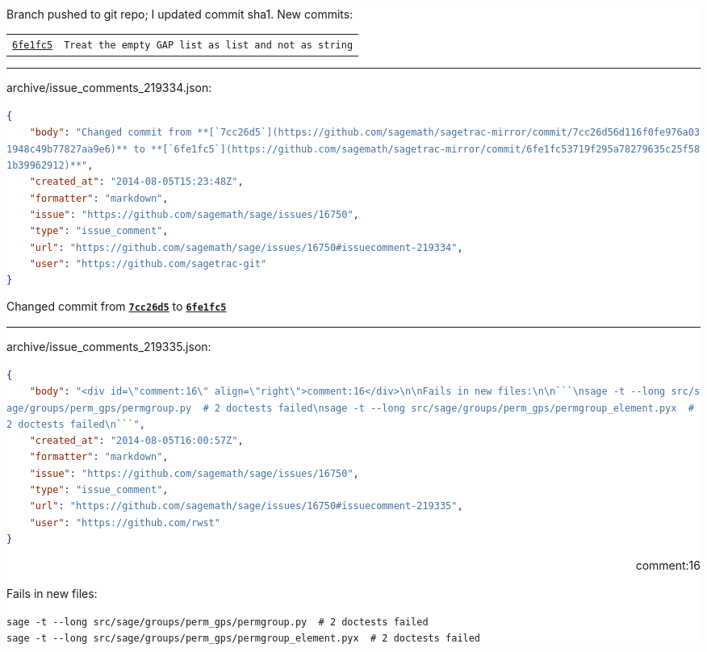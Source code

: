 <div id="comment:15"></div>

Branch pushed to git repo; I updated commit sha1. New commits:
<table><tr><td><a href="https://github.com/sagemath/sagetrac-mirror/commit/6fe1fc53719f295a78279635c25f581b39962912"><code>6fe1fc5</code></a></td><td><code>Treat the empty GAP list as list and not as string</code></td></tr></table>




---

archive/issue_comments_219334.json:
```json
{
    "body": "Changed commit from **[`7cc26d5`](https://github.com/sagemath/sagetrac-mirror/commit/7cc26d56d116f0fe976a031948c49b77827aa9e6)** to **[`6fe1fc5`](https://github.com/sagemath/sagetrac-mirror/commit/6fe1fc53719f295a78279635c25f581b39962912)**",
    "created_at": "2014-08-05T15:23:48Z",
    "formatter": "markdown",
    "issue": "https://github.com/sagemath/sage/issues/16750",
    "type": "issue_comment",
    "url": "https://github.com/sagemath/sage/issues/16750#issuecomment-219334",
    "user": "https://github.com/sagetrac-git"
}
```

Changed commit from **[`7cc26d5`](https://github.com/sagemath/sagetrac-mirror/commit/7cc26d56d116f0fe976a031948c49b77827aa9e6)** to **[`6fe1fc5`](https://github.com/sagemath/sagetrac-mirror/commit/6fe1fc53719f295a78279635c25f581b39962912)**



---

archive/issue_comments_219335.json:
```json
{
    "body": "<div id=\"comment:16\" align=\"right\">comment:16</div>\n\nFails in new files:\n\n```\nsage -t --long src/sage/groups/perm_gps/permgroup.py  # 2 doctests failed\nsage -t --long src/sage/groups/perm_gps/permgroup_element.pyx  # 2 doctests failed\n```",
    "created_at": "2014-08-05T16:00:57Z",
    "formatter": "markdown",
    "issue": "https://github.com/sagemath/sage/issues/16750",
    "type": "issue_comment",
    "url": "https://github.com/sagemath/sage/issues/16750#issuecomment-219335",
    "user": "https://github.com/rwst"
}
```

<div id="comment:16" align="right">comment:16</div>

Fails in new files:

```
sage -t --long src/sage/groups/perm_gps/permgroup.py  # 2 doctests failed
sage -t --long src/sage/groups/perm_gps/permgroup_element.pyx  # 2 doctests failed
```
